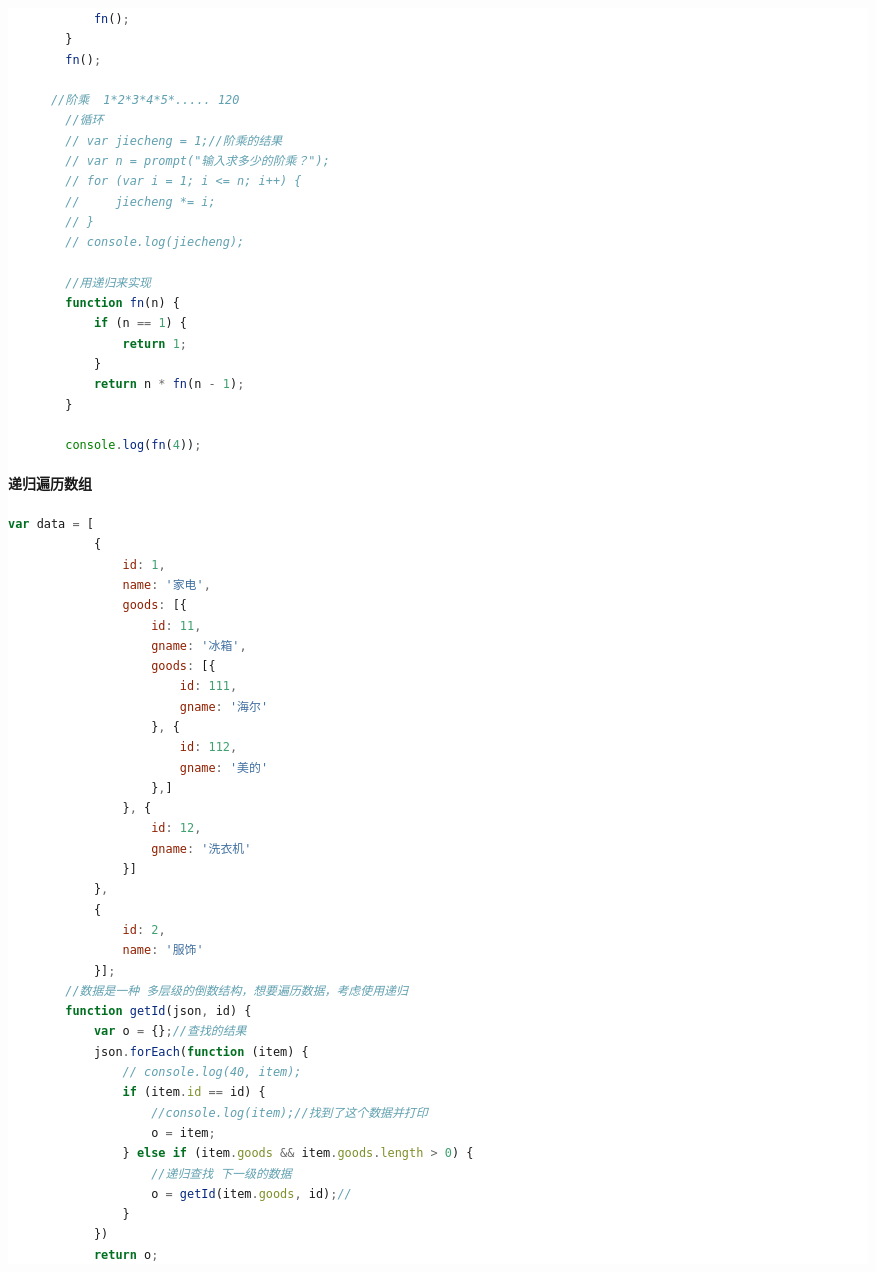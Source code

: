 ~~~js
            fn();
        }
        fn();
        
      //阶乘  1*2*3*4*5*..... 120
        //循环
        // var jiecheng = 1;//阶乘的结果
        // var n = prompt("输入求多少的阶乘？");
        // for (var i = 1; i <= n; i++) {
        //     jiecheng *= i;
        // }
        // console.log(jiecheng);

        //用递归来实现
        function fn(n) {
            if (n == 1) {
                return 1;
            }
            return n * fn(n - 1);
        }

        console.log(fn(4));
~~~

#### 递归遍历数组

~~~js
var data = [
            {
                id: 1,
                name: '家电',
                goods: [{
                    id: 11,
                    gname: '冰箱',
                    goods: [{
                        id: 111,
                        gname: '海尔'
                    }, {
                        id: 112,
                        gname: '美的'
                    },]
                }, {
                    id: 12,
                    gname: '洗衣机'
                }]
            },
            {
                id: 2,
                name: '服饰'
            }];
        //数据是一种 多层级的倒数结构，想要遍历数据，考虑使用递归
        function getId(json, id) {
            var o = {};//查找的结果
            json.forEach(function (item) {
                // console.log(40, item);
                if (item.id == id) {
                    //console.log(item);//找到了这个数据并打印
                    o = item;
                } else if (item.goods && item.goods.length > 0) {
                    //递归查找 下一级的数据
                    o = getId(item.goods, id);//
                }
            })
            return o;
~~~